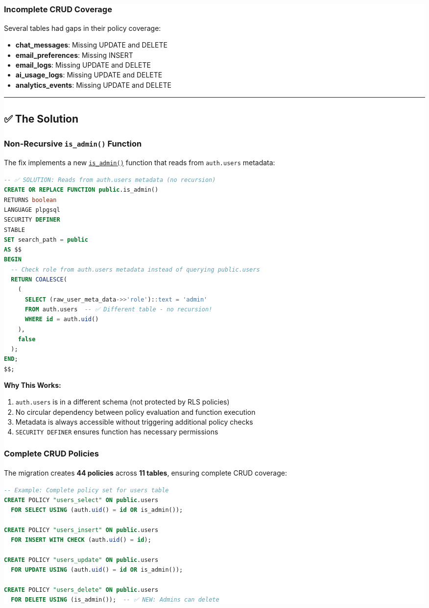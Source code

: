 ### Incomplete CRUD Coverage

Several tables had gaps in their policy coverage:
- **chat_messages**: Missing UPDATE and DELETE
- **email_preferences**: Missing INSERT
- **email_logs**: Missing UPDATE and DELETE
- **ai_usage_logs**: Missing UPDATE and DELETE
- **analytics_events**: Missing UPDATE and DELETE

---

## ✅ The Solution

### Non-Recursive `is_admin()` Function

The fix implements a new [`is_admin()`](strength-manager/supabase/migrations/20241017000000_comprehensive_rls_fix.sql:150) function that reads from `auth.users` metadata:

```sql
-- ✅ SOLUTION: Reads from auth.users metadata (no recursion)
CREATE OR REPLACE FUNCTION public.is_admin()
RETURNS boolean
LANGUAGE plpgsql
SECURITY DEFINER
STABLE
SET search_path = public
AS $$
BEGIN
  -- Check role from auth.users metadata instead of querying public.users
  RETURN COALESCE(
    (
      SELECT (raw_user_meta_data->>'role')::text = 'admin'
      FROM auth.users  -- ✅ Different table - no recursion!
      WHERE id = auth.uid()
    ),
    false
  );
END;
$$;
```

**Why This Works:**
1. `auth.users` is in a different schema (not protected by RLS policies)
2. No circular dependency between policy evaluation and function execution
3. Metadata is always accessible without triggering additional policy checks
4. `SECURITY DEFINER` ensures function has necessary permissions

### Complete CRUD Policies

The migration creates **44 policies** across **11 tables**, ensuring complete CRUD coverage:

```sql
-- Example: Complete policy set for users table
CREATE POLICY "users_select" ON public.users
  FOR SELECT USING (auth.uid() = id OR is_admin());

CREATE POLICY "users_insert" ON public.users
  FOR INSERT WITH CHECK (auth.uid() = id);

CREATE POLICY "users_update" ON public.users
  FOR UPDATE USING (auth.uid() = id OR is_admin());

CREATE POLICY "users_delete" ON public.users
  FOR DELETE USING (is_admin());  -- ✅ NEW: Admins can delete
```
